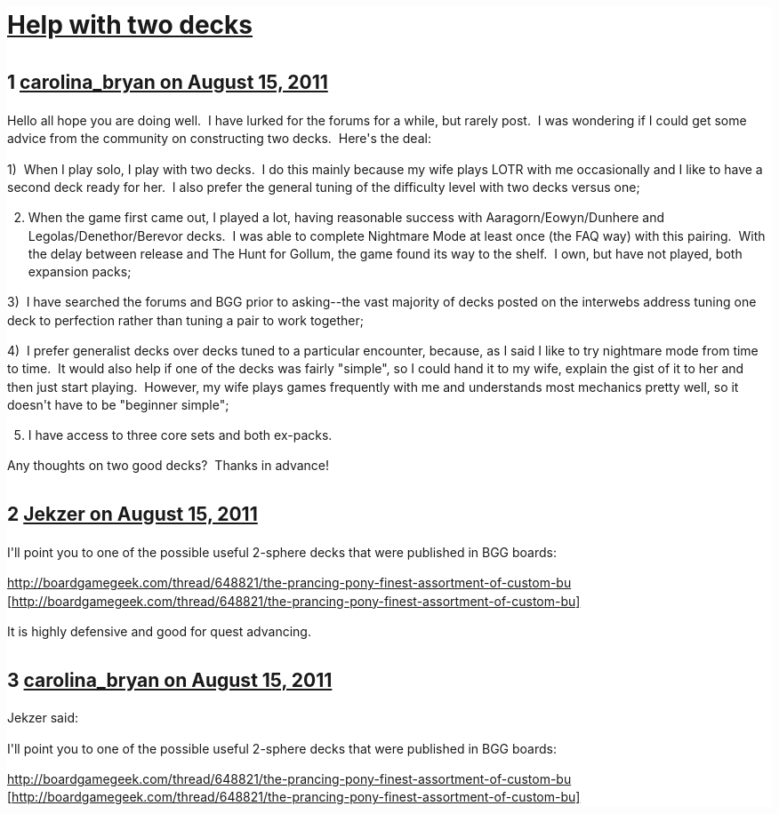 # [Help with two decks](https://community.fantasyflightgames.com/topic/51593-help-with-two-decks/)

## 1 [carolina_bryan on August 15, 2011](https://community.fantasyflightgames.com/topic/51593-help-with-two-decks/?do=findComment&comment=514704)

Hello all hope you are doing well.  I have lurked for the forums for a while, but rarely post.  I was wondering if I could get some advice from the community on constructing two decks.  Here's the deal:

1)  When I play solo, I play with two decks.  I do this mainly because my wife plays LOTR with me occasionally and I like to have a second deck ready for her.  I also prefer the general tuning of the difficulty level with two decks versus one;

2) When the game first came out, I played a lot, having reasonable success with Aaragorn/Eowyn/Dunhere and Legolas/Denethor/Berevor decks.  I was able to complete Nightmare Mode at least once (the FAQ way) with this pairing.  With the delay between release and The Hunt for Gollum, the game found its way to the shelf.  I own, but have not played, both expansion packs;

3)  I have searched the forums and BGG prior to asking--the vast majority of decks posted on the interwebs address tuning one deck to perfection rather than tuning a pair to work together;

4)  I prefer generalist decks over decks tuned to a particular encounter, because, as I said I like to try nightmare mode from time to time.  It would also help if one of the decks was fairly "simple", so I could hand it to my wife, explain the gist of it to her and then just start playing.  However, my wife plays games frequently with me and understands most mechanics pretty well, so it doesn't have to be "beginner simple";

5) I have access to three core sets and both ex-packs.

Any thoughts on two good decks?  Thanks in advance!

## 2 [Jekzer on August 15, 2011](https://community.fantasyflightgames.com/topic/51593-help-with-two-decks/?do=findComment&comment=514741)

I'll point you to one of the possible useful 2-sphere decks that were published in BGG boards:

http://boardgamegeek.com/thread/648821/the-prancing-pony-finest-assortment-of-custom-bu [http://boardgamegeek.com/thread/648821/the-prancing-pony-finest-assortment-of-custom-bu]

It is highly defensive and good for quest advancing.

## 3 [carolina_bryan on August 15, 2011](https://community.fantasyflightgames.com/topic/51593-help-with-two-decks/?do=findComment&comment=514742)

Jekzer said:

I'll point you to one of the possible useful 2-sphere decks that were published in BGG boards:

http://boardgamegeek.com/thread/648821/the-prancing-pony-finest-assortment-of-custom-bu [http://boardgamegeek.com/thread/648821/the-prancing-pony-finest-assortment-of-custom-bu]
